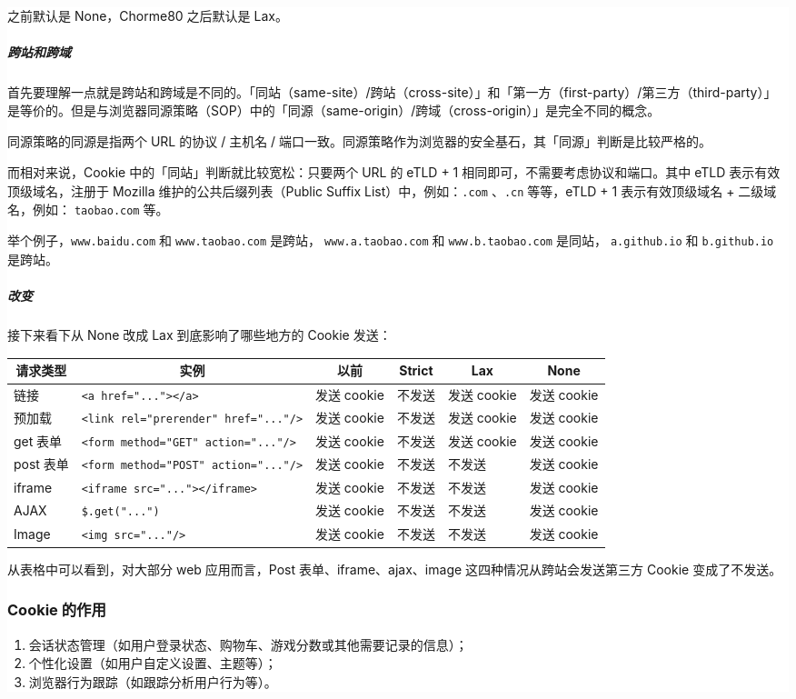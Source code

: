之前默认是 None，Chorme80 之后默认是 Lax。

##### 跨站和跨域

首先要理解一点就是跨站和跨域是不同的。「同站（same-site）/跨站（cross-site）」和「第一方（first-party）/第三方（third-party）」是等价的。但是与浏览器同源策略（SOP）中的「同源（same-origin）/跨域（cross-origin）」是完全不同的概念。

同源策略的同源是指两个 URL 的协议 / 主机名 / 端口一致。同源策略作为浏览器的安全基石，其「同源」判断是比较严格的。

而相对来说，Cookie 中的「同站」判断就比较宽松：只要两个 URL 的 eTLD + 1 相同即可，不需要考虑协议和端口。其中 eTLD 表示有效顶级域名，注册于 Mozilla 维护的公共后缀列表（Public Suffix List）中，例如：`.com` 、`.cn` 等等，eTLD + 1 表示有效顶级域名 + 二级域名，例如： `taobao.com` 等。

举个例子，`www.baidu.com` 和 `www.taobao.com` 是跨站， `www.a.taobao.com` 和 `www.b.taobao.com` 是同站， `a.github.io` 和 `b.github.io` 是跨站。

##### 改变

接下来看下从 None 改成 Lax 到底影响了哪些地方的 Cookie 发送：

| 请求类型  | 实例                                 | 以前        | Strict | Lax         | None        |
| --------- | ------------------------------------ | ----------- | ------ | ----------- | ----------- |
| 链接      | `<a href="..."></a>`                 | 发送 cookie | 不发送 | 发送 cookie | 发送 cookie |
| 预加载    | `<link rel="prerender" href="..."/>` | 发送 cookie | 不发送 | 发送 cookie | 发送 cookie |
| get 表单  | `<form method="GET" action="..."/>`  | 发送 cookie | 不发送 | 发送 cookie | 发送 cookie |
| post 表单 | `<form method="POST" action="..."/>` | 发送 cookie | 不发送 | 不发送      | 发送 cookie |
| iframe    | `<iframe src="..."></iframe>`        | 发送 cookie | 不发送 | 不发送      | 发送 cookie |
| AJAX      | `$.get("...")`                       | 发送 cookie | 不发送 | 不发送      | 发送 cookie |
| Image     | `<img src="..."/>`                   | 发送 cookie | 不发送 | 不发送      | 发送 cookie |

从表格中可以看到，对大部分 web 应用而言，Post 表单、iframe、ajax、image 这四种情况从跨站会发送第三方 Cookie 变成了不发送。

### Cookie 的作用

1.  会话状态管理（如用户登录状态、购物车、游戏分数或其他需要记录的信息）；
2.  个性化设置（如用户自定义设置、主题等）；
3.  浏览器行为跟踪（如跟踪分析用户行为等）。



